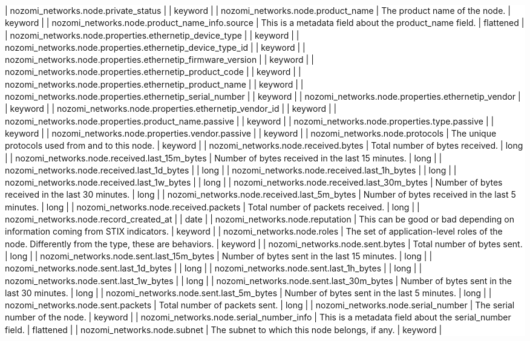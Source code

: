 | nozomi_networks.node.private_status |  | keyword |
| nozomi_networks.node.product_name | The product name of the node. | keyword |
| nozomi_networks.node.product_name_info.source | This is a metadata field about the product_name field. | flattened |
| nozomi_networks.node.properties.ethernetip_device_type |  | keyword |
| nozomi_networks.node.properties.ethernetip_device_type_id |  | keyword |
| nozomi_networks.node.properties.ethernetip_firmware_version |  | keyword |
| nozomi_networks.node.properties.ethernetip_product_code |  | keyword |
| nozomi_networks.node.properties.ethernetip_product_name |  | keyword |
| nozomi_networks.node.properties.ethernetip_serial_number |  | keyword |
| nozomi_networks.node.properties.ethernetip_vendor |  | keyword |
| nozomi_networks.node.properties.ethernetip_vendor_id |  | keyword |
| nozomi_networks.node.properties.product_name.passive |  | keyword |
| nozomi_networks.node.properties.type.passive |  | keyword |
| nozomi_networks.node.properties.vendor.passive |  | keyword |
| nozomi_networks.node.protocols | The unique protocols used from and to this node. | keyword |
| nozomi_networks.node.received.bytes | Total number of bytes received. | long |
| nozomi_networks.node.received.last_15m_bytes | Number of bytes received in the last 15 minutes. | long |
| nozomi_networks.node.received.last_1d_bytes |  | long |
| nozomi_networks.node.received.last_1h_bytes |  | long |
| nozomi_networks.node.received.last_1w_bytes |  | long |
| nozomi_networks.node.received.last_30m_bytes | Number of bytes received in the last 30 minutes. | long |
| nozomi_networks.node.received.last_5m_bytes | Number of bytes received in the last 5 minutes. | long |
| nozomi_networks.node.received.packets | Total number of packets received. | long |
| nozomi_networks.node.record_created_at |  | date |
| nozomi_networks.node.reputation | This can be good or bad depending on information coming from STIX indicators. | keyword |
| nozomi_networks.node.roles | The set of application-level roles of the node. Differently from the type, these are behaviors. | keyword |
| nozomi_networks.node.sent.bytes | Total number of bytes sent. | long |
| nozomi_networks.node.sent.last_15m_bytes | Number of bytes sent in the last 15 minutes. | long |
| nozomi_networks.node.sent.last_1d_bytes |  | long |
| nozomi_networks.node.sent.last_1h_bytes |  | long |
| nozomi_networks.node.sent.last_1w_bytes |  | long |
| nozomi_networks.node.sent.last_30m_bytes | Number of bytes sent in the last 30 minutes. | long |
| nozomi_networks.node.sent.last_5m_bytes | Number of bytes sent in the last 5 minutes. | long |
| nozomi_networks.node.sent.packets | Total number of packets sent. | long |
| nozomi_networks.node.serial_number | The serial number of the node. | keyword |
| nozomi_networks.node.serial_number_info | This is a metadata field about the serial_number field. | flattened |
| nozomi_networks.node.subnet | The subnet to which this node belongs, if any. | keyword |